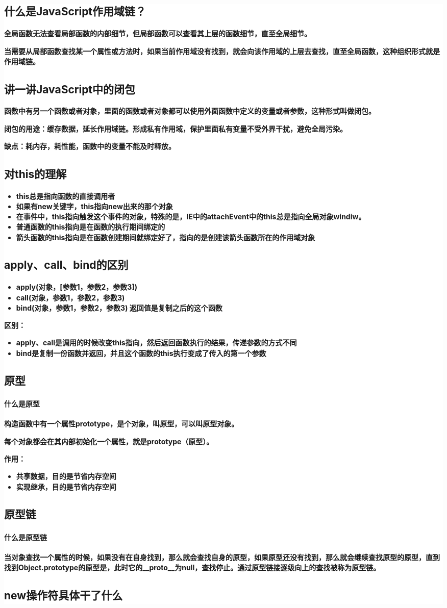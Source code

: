 ## 什么是JavaScript作用域链？

**全局函数无法查看局部函数的内部细节，但局部函数可以查看其上层的函数细节，直至全局细节。**

**当需要从局部函数查找某一个属性或方法时，如果当前作用域没有找到，就会向该作用域的上层去查找，直至全局函数，这种组织形式就是作用域链。**

## 讲一讲JavaScript中的闭包

**函数中有另一个函数或者对象，里面的函数或者对象都可以使用外面函数中定义的变量或者参数，这种形式叫做闭包。**

**闭包的用途：缓存数据，延长作用域链。形成私有作用域，保护里面私有变量不受外界干扰，避免全局污染。**

**缺点：耗内存，耗性能，函数中的变量不能及时释放。**

## 对this的理解

* **this总是指向函数的直接调用者**
* **如果有new关键字，this指向new出来的那个对象**
* **在事件中，this指向触发这个事件的对象，特殊的是，IE中的attachEvent中的this总是指向全局对象windiw。**
* **普通函数的this指向是在函数的执行期间绑定的**
* **箭头函数的this指向是在函数创建期间就绑定好了，指向的是创建该箭头函数所在的作用域对象**

## apply、call、bind的区别

* **apply(对象，[参数1，参数2，参数3])**
* **call(对象，参数1，参数2，参数3)**
* **bind(对象，参数1，参数2，参数3)     返回值是复制之后的这个函数**

**区别：**

* **apply、call是调用的时候改变this指向，然后返回函数执行的结果，传递参数的方式不同**
* **bind是复制一份函数并返回，并且这个函数的this执行变成了传入的第一个参数**

## 原型

#### 什么是原型

**构造函数中有一个属性prototype，是个对象，叫原型，可以叫原型对象。**

**每个对象都会在其内部初始化一个属性，就是prototype（原型）。**

**作用：**

* **共享数据，目的是节省内存空间**
* **实现继承，目的是节省内存空间**

## 原型链

#### 什么是原型链

**当对象查找一个属性的时候，如果没有在自身找到，那么就会查找自身的原型，如果原型还没有找到，那么就会继续查找原型的原型，直到找到Object.prototype的原型是，此时它的__proto__为null，查找停止。通过原型链接逐级向上的查找被称为原型链。**

## new操作符具体干了什么
